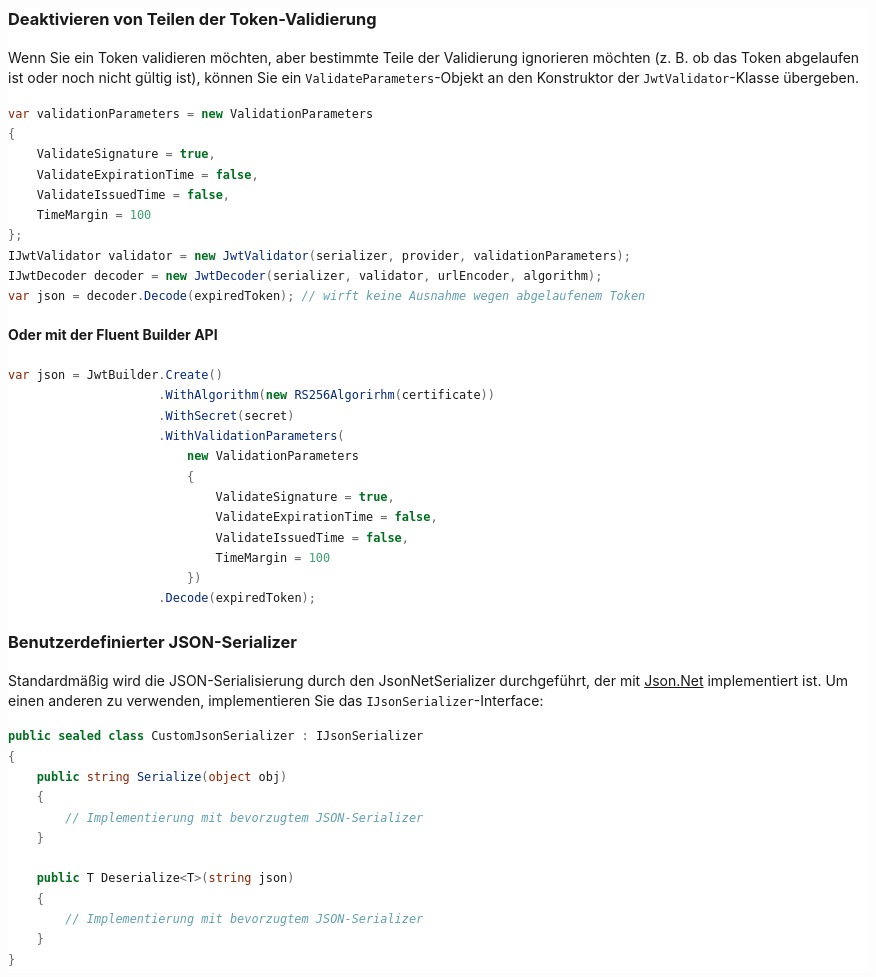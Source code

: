 ### Deaktivieren von Teilen der Token-Validierung

Wenn Sie ein Token validieren möchten, aber bestimmte Teile der Validierung ignorieren möchten (z. B. ob das Token abgelaufen ist oder noch nicht gültig ist), können Sie ein `ValidateParameters`-Objekt an den Konstruktor der `JwtValidator`-Klasse übergeben.

```c#
var validationParameters = new ValidationParameters
{
    ValidateSignature = true,
    ValidateExpirationTime = false,
    ValidateIssuedTime = false,
    TimeMargin = 100
};
IJwtValidator validator = new JwtValidator(serializer, provider, validationParameters);
IJwtDecoder decoder = new JwtDecoder(serializer, validator, urlEncoder, algorithm);
var json = decoder.Decode(expiredToken); // wirft keine Ausnahme wegen abgelaufenem Token
```

#### Oder mit der Fluent Builder API

```c#
var json = JwtBuilder.Create()
                     .WithAlgorithm(new RS256Algorirhm(certificate))
                     .WithSecret(secret)
                     .WithValidationParameters(
                         new ValidationParameters
                         {
                             ValidateSignature = true,
                             ValidateExpirationTime = false,
                             ValidateIssuedTime = false,
                             TimeMargin = 100
                         })
                     .Decode(expiredToken);
```

### Benutzerdefinierter JSON-Serializer

Standardmäßig wird die JSON-Serialisierung durch den JsonNetSerializer durchgeführt, der mit [Json.Net](https://www.json.net) implementiert ist. Um einen anderen zu verwenden, implementieren Sie das `IJsonSerializer`-Interface:

```c#
public sealed class CustomJsonSerializer : IJsonSerializer
{
    public string Serialize(object obj)
    {
        // Implementierung mit bevorzugtem JSON-Serializer
    }

    public T Deserialize<T>(string json)
    {
        // Implementierung mit bevorzugtem JSON-Serializer
    }
}
```
